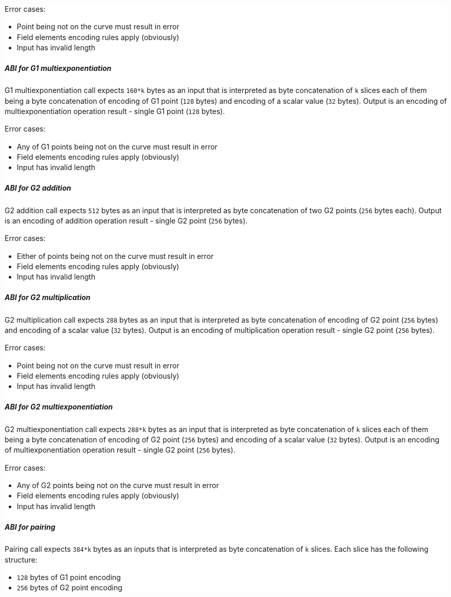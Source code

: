 Error cases:
- Point being not on the curve must result in error
- Field elements encoding rules apply (obviously)
- Input has invalid length

##### ABI for G1 multiexponentiation

G1 multiexponentiation call expects `160*k` bytes as an input that is interpreted as byte concatenation of `k` slices each of them being a byte concatenation of encoding of G1 point (`128` bytes) and encoding of a scalar value (`32` bytes). Output is an encoding of multiexponentiation operation result - single G1 point (`128` bytes).

Error cases:
- Any of G1 points being not on the curve must result in error
- Field elements encoding rules apply (obviously)
- Input has invalid length

##### ABI for G2 addition

G2 addition call expects `512` bytes as an input that is interpreted as byte concatenation of two G2 points (`256` bytes each). Output is an encoding of addition operation result - single G2 point (`256` bytes).

Error cases:
- Either of points being not on the curve must result in error
- Field elements encoding rules apply (obviously)
- Input has invalid length

##### ABI for G2 multiplication

G2 multiplication call expects `288` bytes as an input that is interpreted as byte concatenation of encoding of G2 point (`256` bytes) and encoding of a scalar value (`32` bytes). Output is an encoding of multiplication operation result - single G2 point (`256` bytes).

Error cases:
- Point being not on the curve must result in error
- Field elements encoding rules apply (obviously)
- Input has invalid length

##### ABI for G2 multiexponentiation

G2 multiexponentiation call expects `288*k` bytes as an input that is interpreted as byte concatenation of `k` slices each of them being a byte concatenation of encoding of G2 point (`256` bytes) and encoding of a scalar value (`32` bytes). Output is an encoding of multiexponentiation operation result - single G2 point (`256` bytes).

Error cases:
- Any of G2 points being not on the curve must result in error
- Field elements encoding rules apply (obviously)
- Input has invalid length

##### ABI for pairing

Pairing call expects `384*k` bytes as an inputs that is interpreted as byte concatenation of `k` slices. Each slice has the following structure:
- `128` bytes of G1 point encoding
- `256` bytes of G2 point encoding

